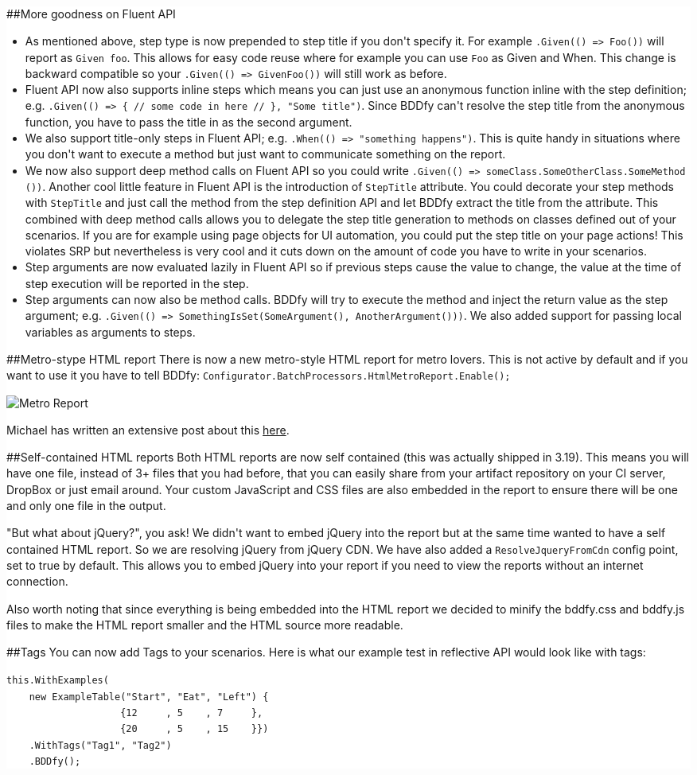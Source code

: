 ##More goodness on Fluent API
 - As mentioned above, step type is now prepended to step title if you don't specify it. For example `.Given(() => Foo())` will report as `Given foo`. This allows for easy code reuse where for example you can use `Foo` as Given and When. This change is backward compatible so your `.Given(() => GivenFoo())` will still work as before. 
 - Fluent API now also supports inline steps which means you can just use an anonymous function inline with the step definition; e.g. `.Given(() => { // some code in here // }, "Some title")`. Since BDDfy can't resolve the step title from the anonymous function, you have to pass the title in as the second argument. 
 - We also support title-only steps in Fluent API; e.g. `.When(() => "something happens")`. This is quite handy in situations where you don't want to execute a method but just want to communicate something on the report.
 - We now also support deep method calls on Fluent API so you could write `.Given(() => someClass.SomeOtherClass.SomeMethod())`. Another cool little feature in Fluent API is the introduction of `StepTitle` attribute. You could decorate your step methods with `StepTitle` and just call the method from the step definition API and let BDDfy extract the title from the  attribute. This combined with deep method calls allows you to delegate the step title generation to methods on classes defined out of your scenarios. If you are for example using page objects for UI automation, you could put the step title on your page actions! This violates SRP but nevertheless is very cool and it cuts down on the amount of code you have to write in your scenarios.
 - Step arguments are now evaluated lazily in Fluent API so if previous steps cause the value to change, the value at the time of step execution will be reported in the step.
 - Step arguments can now also be method calls. BDDfy will try to execute the method and inject the return value as the step argument; e.g. `.Given(() => SomethingIsSet(SomeArgument(), AnotherArgument()))`. We also added support for passing local variables as arguments to steps.

##Metro-stype HTML report
There is now a new metro-style HTML report for metro lovers. This is not active by default and if you want to use it you have to tell BDDfy: `Configurator.BatchProcessors.HtmlMetroReport.Enable();`

![Metro Report](/get/BlogPictures/bddfy-v4/metro-report.PNG)

Michael has written an extensive post about this [here](http://www.michael-whelan.net/customizing-metro-report-in-bddfyv4/).

##Self-contained HTML reports
Both HTML reports are now self contained (this was actually shipped in 3.19). This means you will have one file, instead of 3+ files that you had before, that you can easily share from your artifact repository on your CI server, DropBox or just email around. Your custom JavaScript and CSS files are also embedded in the report to ensure there will be one and only one file in the output.

"But what about jQuery?", you ask! We didn't want to embed jQuery into the report but at the same time wanted to have a self contained HTML report. So we are resolving jQuery from jQuery CDN. We have also added a `ResolveJqueryFromCdn` config point, set to true by default. This allows you to embed jQuery into your report if you need to view the reports without an internet connection.

Also worth noting that since everything is being embedded into the HTML report we decided to minify the bddfy.css and bddfy.js files to make the HTML report smaller and the HTML source more readable. 

##Tags
You can now add Tags to your scenarios. Here is what our example test in reflective API would look like with tags:

	this.WithExamples(
		new ExampleTable("Start", "Eat", "Left") {
					    {12     , 5    , 7     },
					    {20     , 5    , 15    }})
	    .WithTags("Tag1", "Tag2")
	    .BDDfy();
